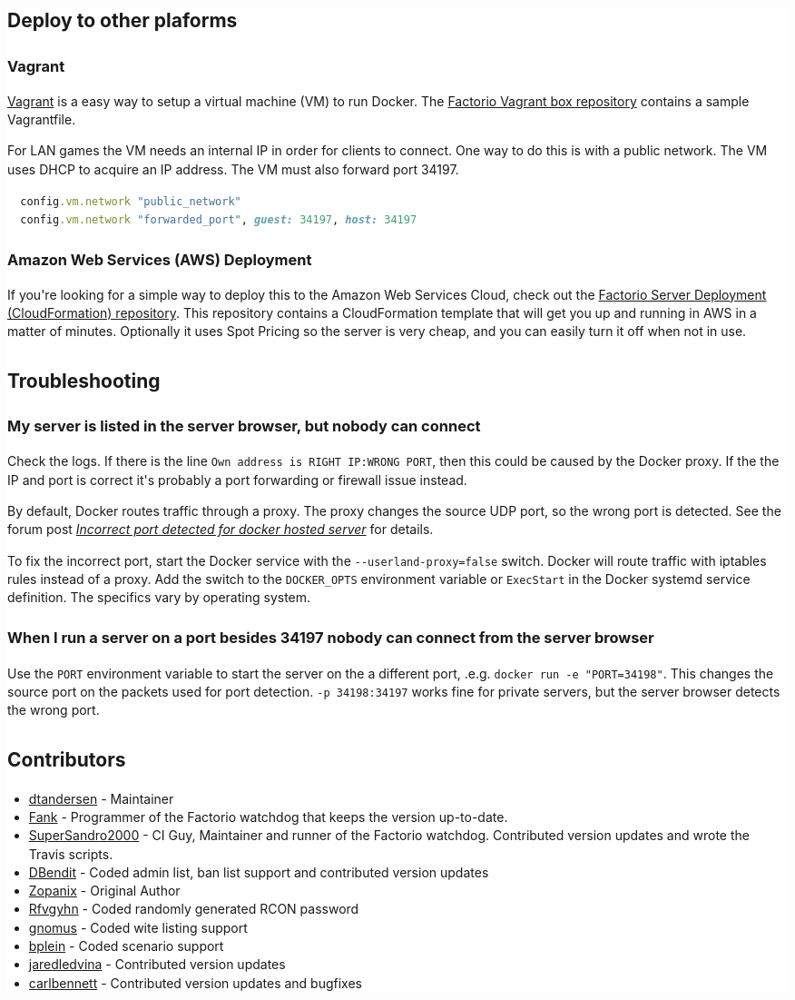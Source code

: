 ## Deploy to other plaforms

### Vagrant

[Vagrant](https://www.vagrantup.com/) is a easy way to setup a virtual machine (VM) to run Docker. The [Factorio Vagrant box repository](https://github.com/dtandersen/factorio-lan-vagrant) contains a sample Vagrantfile.

For LAN games the VM needs an internal IP in order for clients to connect. One way to do this is with a public network. The VM uses DHCP to acquire an IP address. The VM must also forward port 34197.

```ruby
  config.vm.network "public_network"
  config.vm.network "forwarded_port", guest: 34197, host: 34197
```

### Amazon Web Services (AWS) Deployment

If you're looking for a simple way to deploy this to the Amazon Web Services Cloud, check out the [Factorio Server Deployment (CloudFormation) repository](https://github.com/m-chandler/factorio-spot-pricing). This repository contains a CloudFormation template that will get you up and running in AWS in a matter of minutes. Optionally it uses Spot Pricing so the server is very cheap, and you can easily turn it off when not in use.

## Troubleshooting

### My server is listed in the server browser, but nobody can connect

Check the logs. If there is the line `Own address is RIGHT IP:WRONG PORT`, then this could be caused by the Docker proxy. If the the IP and port is correct it's probably a port forwarding or firewall issue instead.

By default, Docker routes traffic through a proxy. The proxy changes the source UDP port, so the wrong port is detected. See the forum post *[Incorrect port detected for docker hosted server](https://forums.factorio.com/viewtopic.php?f=49&t=35255)* for details.

To fix the incorrect port, start the Docker service with the `--userland-proxy=false` switch. Docker will route traffic with iptables rules instead of a proxy. Add the switch to the `DOCKER_OPTS` environment variable or `ExecStart` in the Docker systemd service definition. The specifics vary by operating system.

### When I run a server on a port besides 34197 nobody can connect from the server browser

Use the `PORT` environment variable to start the server on the a different port, .e.g. `docker run -e "PORT=34198"`. This changes the source port on the packets used for port detection. `-p 34198:34197` works fine for private servers, but the server browser detects the wrong port.

## Contributors

* [dtandersen](https://github.com/dtandersen) - Maintainer
* [Fank](https://github.com/Fankserver) - Programmer of the Factorio watchdog that keeps the version up-to-date.
* [SuperSandro2000](https://github.com/supersandro2000) - CI Guy, Maintainer and runner of the Factorio watchdog. Contributed version updates and wrote the Travis scripts.
* [DBendit](https://github.com/DBendit/docker_factorio_server) - Coded admin list, ban list support and contributed version updates
* [Zopanix](https://github.com/zopanix/docker_factorio_server) - Original Author
* [Rfvgyhn](https://github.com/Rfvgyhn/docker-factorio) - Coded randomly generated RCON password
* [gnomus](https://github.com/gnomus/docker_factorio_server) - Coded wite listing support
* [bplein](https://github.com/bplein/docker_factorio_server) - Coded scenario support
* [jaredledvina](https://github.com/jaredledvina/docker_factorio_server) - Contributed version updates
* [carlbennett](https://github.com/carlbennett) - Contributed version updates and bugfixes